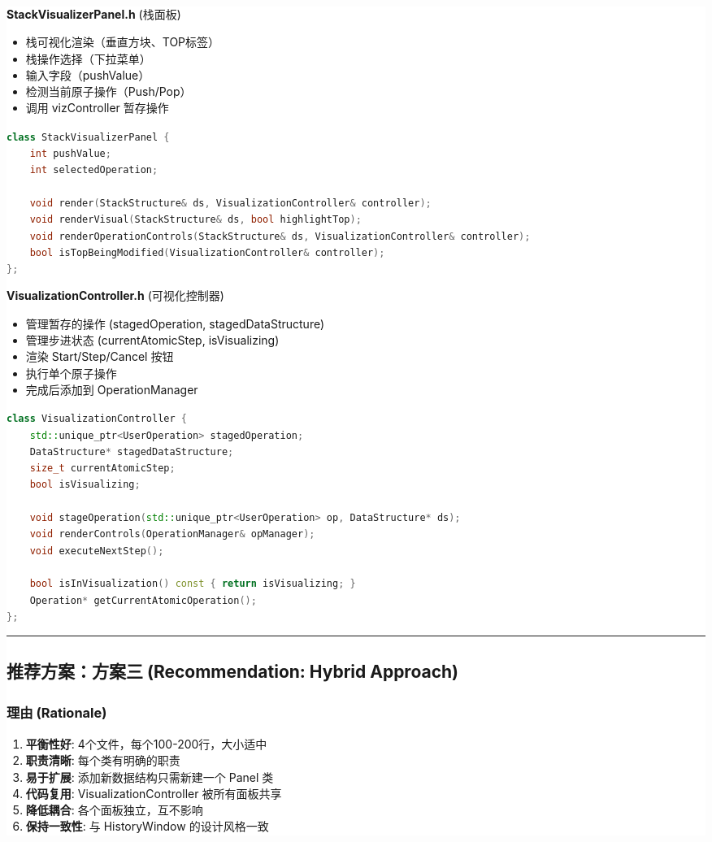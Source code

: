 **StackVisualizerPanel.h** (栈面板)
- 栈可视化渲染（垂直方块、TOP标签）
- 栈操作选择（下拉菜单）
- 输入字段（pushValue）
- 检测当前原子操作（Push/Pop）
- 调用 vizController 暂存操作
```cpp
class StackVisualizerPanel {
    int pushValue;
    int selectedOperation;

    void render(StackStructure& ds, VisualizationController& controller);
    void renderVisual(StackStructure& ds, bool highlightTop);
    void renderOperationControls(StackStructure& ds, VisualizationController& controller);
    bool isTopBeingModified(VisualizationController& controller);
};
```

**VisualizationController.h** (可视化控制器)
- 管理暂存的操作 (stagedOperation, stagedDataStructure)
- 管理步进状态 (currentAtomicStep, isVisualizing)
- 渲染 Start/Step/Cancel 按钮
- 执行单个原子操作
- 完成后添加到 OperationManager
```cpp
class VisualizationController {
    std::unique_ptr<UserOperation> stagedOperation;
    DataStructure* stagedDataStructure;
    size_t currentAtomicStep;
    bool isVisualizing;

    void stageOperation(std::unique_ptr<UserOperation> op, DataStructure* ds);
    void renderControls(OperationManager& opManager);
    void executeNextStep();

    bool isInVisualization() const { return isVisualizing; }
    Operation* getCurrentAtomicOperation();
};
```

---

## 推荐方案：方案三 (Recommendation: Hybrid Approach)

### 理由 (Rationale)
1. **平衡性好**: 4个文件，每个100-200行，大小适中
2. **职责清晰**: 每个类有明确的职责
3. **易于扩展**: 添加新数据结构只需新建一个 Panel 类
4. **代码复用**: VisualizationController 被所有面板共享
5. **降低耦合**: 各个面板独立，互不影响
6. **保持一致性**: 与 HistoryWindow 的设计风格一致
